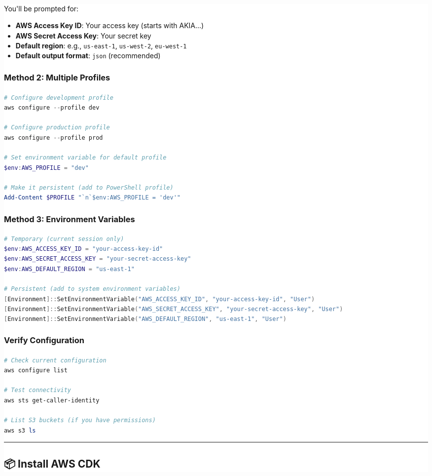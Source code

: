 You'll be prompted for:
- **AWS Access Key ID**: Your access key (starts with AKIA...)  
- **AWS Secret Access Key**: Your secret key
- **Default region**: e.g., `us-east-1`, `us-west-2`, `eu-west-1`
- **Default output format**: `json` (recommended)

### Method 2: Multiple Profiles

```powershell
# Configure development profile
aws configure --profile dev

# Configure production profile  
aws configure --profile prod

# Set environment variable for default profile
$env:AWS_PROFILE = "dev"

# Make it persistent (add to PowerShell profile)
Add-Content $PROFILE "`n`$env:AWS_PROFILE = 'dev'"
```

### Method 3: Environment Variables

```powershell
# Temporary (current session only)
$env:AWS_ACCESS_KEY_ID = "your-access-key-id"
$env:AWS_SECRET_ACCESS_KEY = "your-secret-access-key"  
$env:AWS_DEFAULT_REGION = "us-east-1"

# Persistent (add to system environment variables)
[Environment]::SetEnvironmentVariable("AWS_ACCESS_KEY_ID", "your-access-key-id", "User")
[Environment]::SetEnvironmentVariable("AWS_SECRET_ACCESS_KEY", "your-secret-access-key", "User")
[Environment]::SetEnvironmentVariable("AWS_DEFAULT_REGION", "us-east-1", "User")
```

### Verify Configuration

```powershell
# Check current configuration
aws configure list

# Test connectivity
aws sts get-caller-identity

# List S3 buckets (if you have permissions)
aws s3 ls
```

---

## 📦 Install AWS CDK
